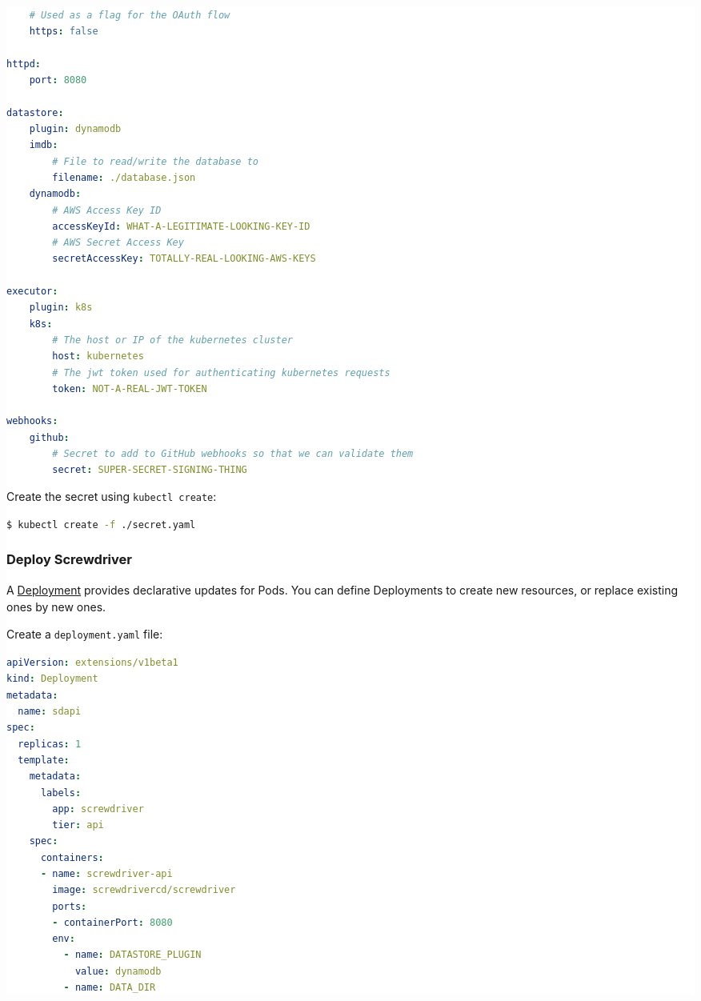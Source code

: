 ```yaml
    # Used as a flag for the OAuth flow
    https: false

httpd:
    port: 8080

datastore:
    plugin: dynamodb
    imdb:
        # File to read/write the database to
        filename: ./database.json
    dynamodb:
        # AWS Access Key ID
        accessKeyId: WHAT-A-LEGITIMATE-LOOKING-KEY-ID
        # AWS Secret Access Key
        secretAccessKey: TOTALLY-REAL-LOOKING-AWS-KEYS

executor:
    plugin: k8s
    k8s:
        # The host or IP of the kubernetes cluster
        host: kubernetes
        # The jwt token used for authenticating kubernetes requests
        token: NOT-A-REAL-JWT-TOKEN

webhooks:
    github:
        # Secret to add to GitHub webhooks so that we can validate them
        secret: SUPER-SECRET-SIGNING-THING
```

Create the secret using `kubectl create`:
```bash
$ kubectl create -f ./secret.yaml
```


### Deploy Screwdriver
A [Deployment](http://kubernetes.io/docs/user-guide/deploying-applications/) provides declarative updates for Pods. You can define Deployments to create new resources, or replace existing ones by new ones.

Create a `deployment.yaml` file:
```yaml
apiVersion: extensions/v1beta1
kind: Deployment
metadata:
  name: sdapi
spec:
  replicas: 1
  template:
    metadata:
      labels:
        app: screwdriver
        tier: api
    spec:
      containers:
      - name: screwdriver-api
        image: screwdrivercd/screwdriver
        ports:
        - containerPort: 8080
        env:
          - name: DATASTORE_PLUGIN
            value: dynamodb
          - name: DATA_DIR
```